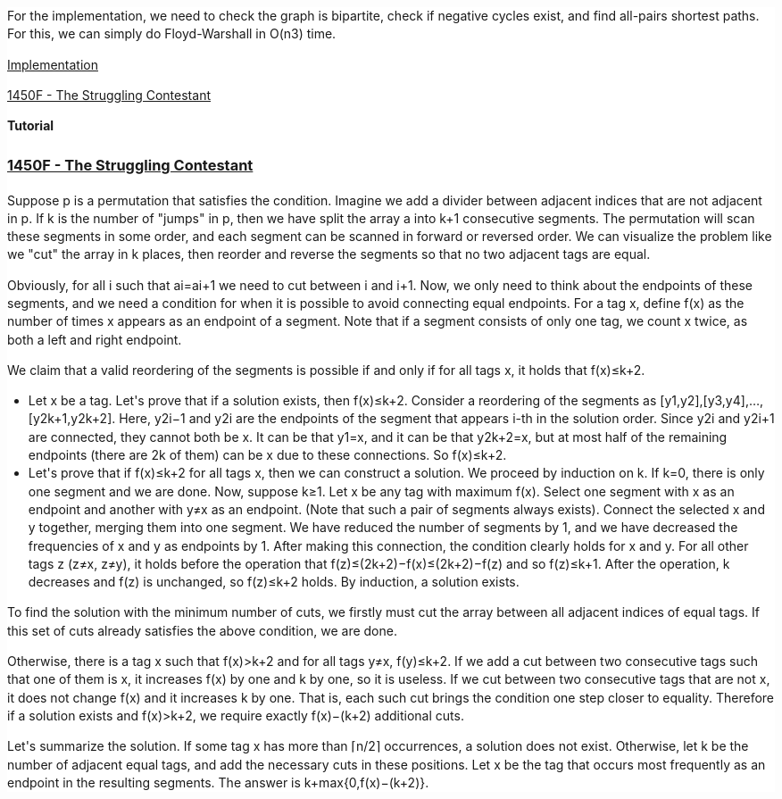 For the implementation, we need to check the graph is bipartite, check if negative cycles exist, and find all-pairs shortest paths. For this, we can simply do Floyd-Warshall in O(n3) time.

[Implementation](https://codeforces.com/contest/1450/submission/100591174)

[1450F - The Struggling Contestant](../problems/F._The_Struggling_Contestant.md "Codeforces Global Round 12")

 **Tutorial**
### [1450F - The Struggling Contestant](../problems/F._The_Struggling_Contestant.md "Codeforces Global Round 12")

Suppose p is a permutation that satisfies the condition. Imagine we add a divider between adjacent indices that are not adjacent in p. If k is the number of "jumps" in p, then we have split the array a into k+1 consecutive segments. The permutation will scan these segments in some order, and each segment can be scanned in forward or reversed order. We can visualize the problem like we "cut" the array in k places, then reorder and reverse the segments so that no two adjacent tags are equal.

Obviously, for all i such that ai=ai+1 we need to cut between i and i+1. Now, we only need to think about the endpoints of these segments, and we need a condition for when it is possible to avoid connecting equal endpoints. For a tag x, define f(x) as the number of times x appears as an endpoint of a segment. Note that if a segment consists of only one tag, we count x twice, as both a left and right endpoint.

We claim that a valid reordering of the segments is possible if and only if for all tags x, it holds that f(x)≤k+2.

* Let x be a tag. Let's prove that if a solution exists, then f(x)≤k+2. Consider a reordering of the segments as [y1,y2],[y3,y4],…,[y2k+1,y2k+2]. Here, y2i−1 and y2i are the endpoints of the segment that appears i-th in the solution order. Since y2i and y2i+1 are connected, they cannot both be x. It can be that y1=x, and it can be that y2k+2=x, but at most half of the remaining endpoints (there are 2k of them) can be x due to these connections. So f(x)≤k+2.
* Let's prove that if f(x)≤k+2 for all tags x, then we can construct a solution. We proceed by induction on k. If k=0, there is only one segment and we are done. Now, suppose k≥1. Let x be any tag with maximum f(x). Select one segment with x as an endpoint and another with y≠x as an endpoint. (Note that such a pair of segments always exists). Connect the selected x and y together, merging them into one segment. We have reduced the number of segments by 1, and we have decreased the frequencies of x and y as endpoints by 1. After making this connection, the condition clearly holds for x and y. For all other tags z (z≠x, z≠y), it holds before the operation that f(z)≤(2k+2)−f(x)≤(2k+2)−f(z) and so f(z)≤k+1. After the operation, k decreases and f(z) is unchanged, so f(z)≤k+2 holds. By induction, a solution exists.

To find the solution with the minimum number of cuts, we firstly must cut the array between all adjacent indices of equal tags. If this set of cuts already satisfies the above condition, we are done.

Otherwise, there is a tag x such that f(x)>k+2 and for all tags y≠x, f(y)≤k+2. If we add a cut between two consecutive tags such that one of them is x, it increases f(x) by one and k by one, so it is useless. If we cut between two consecutive tags that are not x, it does not change f(x) and it increases k by one. That is, each such cut brings the condition one step closer to equality. Therefore if a solution exists and f(x)>k+2, we require exactly f(x)−(k+2) additional cuts.

Let's summarize the solution. If some tag x has more than ⌈n/2⌉ occurrences, a solution does not exist. Otherwise, let k be the number of adjacent equal tags, and add the necessary cuts in these positions. Let x be the tag that occurs most frequently as an endpoint in the resulting segments. The answer is k+max{0,f(x)−(k+2)}.
